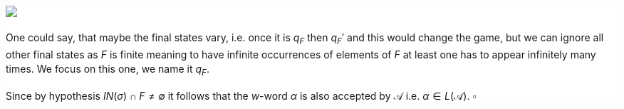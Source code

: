 ![](Verification%2025_image_9.png)



One could say, that maybe the final states vary, i.e. once it is $q_F$ then $q_F'$ and this would change the game, but we can ignore all other final states as $F$ is finite meaning to have infinite occurrences of elements of $F$ at least one has to appear infinitely many times. We focus on this one, we name it $q_F$.

Since by hypothesis $IN(\sigma) \cap F \neq \emptyset$ it follows that the $w \text{-word}$ $\alpha$  is also accepted by $\mathcal{A}$ i.e. $\alpha \in L(\mathcal{A})$.
$\square$ 

